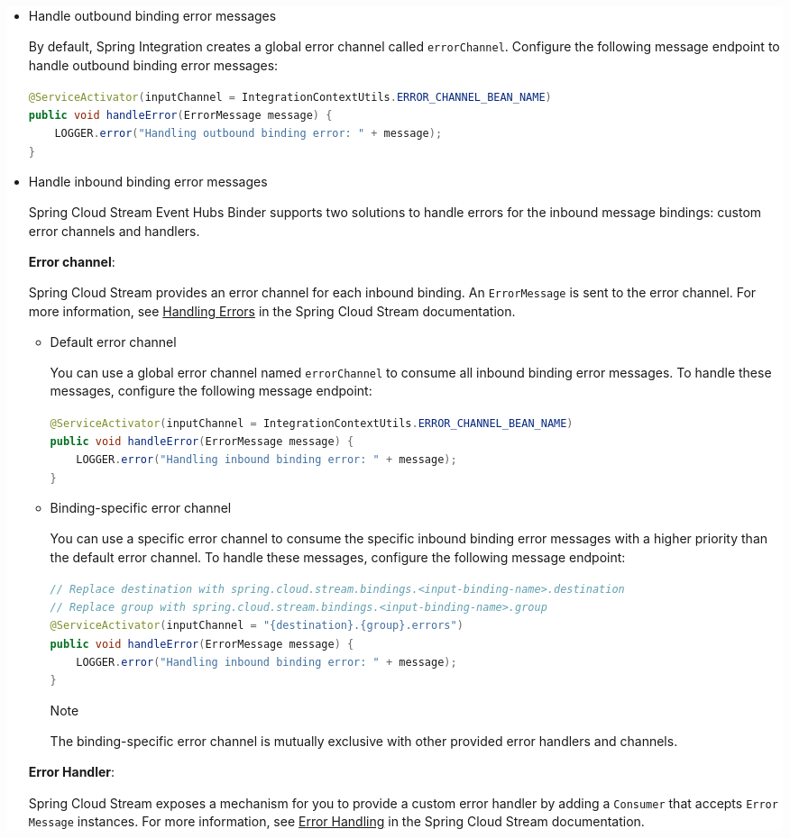 * Handle outbound binding error messages

  By default, Spring Integration creates a global error channel called `errorChannel`. Configure the following message endpoint to handle outbound binding error messages:

  ```java
  @ServiceActivator(inputChannel = IntegrationContextUtils.ERROR_CHANNEL_BEAN_NAME)
  public void handleError(ErrorMessage message) {
      LOGGER.error("Handling outbound binding error: " + message);
  }
  ```

* Handle inbound binding error messages

  Spring Cloud Stream Event Hubs Binder supports two solutions to handle errors for the inbound message bindings: custom error channels and handlers.

  **Error channel**:

  Spring Cloud Stream provides an error channel for each inbound binding. An `ErrorMessage` is sent to the error channel. For more information, see [Handling Errors](https://docs.spring.io/spring-cloud-stream/docs/3.2.6/reference/html/spring-cloud-stream.html#polled-errors) in the Spring Cloud Stream documentation.

    * Default error channel

      You can use a global error channel named `errorChannel` to consume all inbound binding error messages. To handle these messages, configure the following message endpoint:

      ```java
      @ServiceActivator(inputChannel = IntegrationContextUtils.ERROR_CHANNEL_BEAN_NAME)
      public void handleError(ErrorMessage message) {
          LOGGER.error("Handling inbound binding error: " + message);
      }
      ```

    * Binding-specific error channel

      You can use a specific error channel to consume the specific inbound binding error messages with a higher priority than the default error channel. To handle these messages, configure the following message endpoint:

      ```java
      // Replace destination with spring.cloud.stream.bindings.<input-binding-name>.destination
      // Replace group with spring.cloud.stream.bindings.<input-binding-name>.group
      @ServiceActivator(inputChannel = "{destination}.{group}.errors")
      public void handleError(ErrorMessage message) {
          LOGGER.error("Handling inbound binding error: " + message);
      }
      ```

      > [!NOTE]
      > The binding-specific error channel is mutually exclusive with other provided error handlers and channels.

  **Error Handler**:

  Spring Cloud Stream exposes a mechanism for you to provide a custom error handler by adding a `Consumer` that accepts `ErrorMessage` instances. For more information, see [Error Handling](https://docs.spring.io/spring-cloud-stream/docs/3.2.6/reference/html/spring-cloud-stream.html#spring-cloud-stream-overview-error-handling) in the Spring Cloud Stream documentation.
